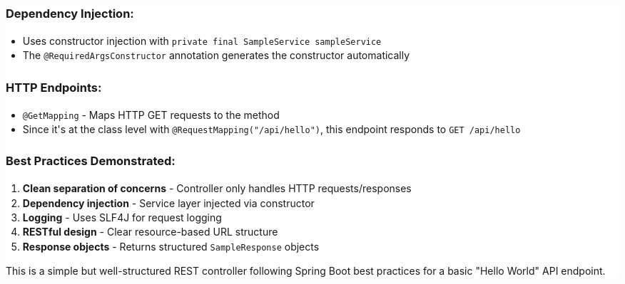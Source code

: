 ### **Dependency Injection:**
- Uses constructor injection with `private final SampleService sampleService`
- The `@RequiredArgsConstructor` annotation generates the constructor automatically

### **HTTP Endpoints:**
- `@GetMapping` - Maps HTTP GET requests to the method
- Since it's at the class level with `@RequestMapping("/api/hello")`, this endpoint responds to `GET /api/hello`

### **Best Practices Demonstrated:**
1. **Clean separation of concerns** - Controller only handles HTTP requests/responses
2. **Dependency injection** - Service layer injected via constructor
3. **Logging** - Uses SLF4J for request logging
4. **RESTful design** - Clear resource-based URL structure
5. **Response objects** - Returns structured `SampleResponse` objects

This is a simple but well-structured REST controller following Spring Boot best practices for a basic "Hello World" API endpoint.